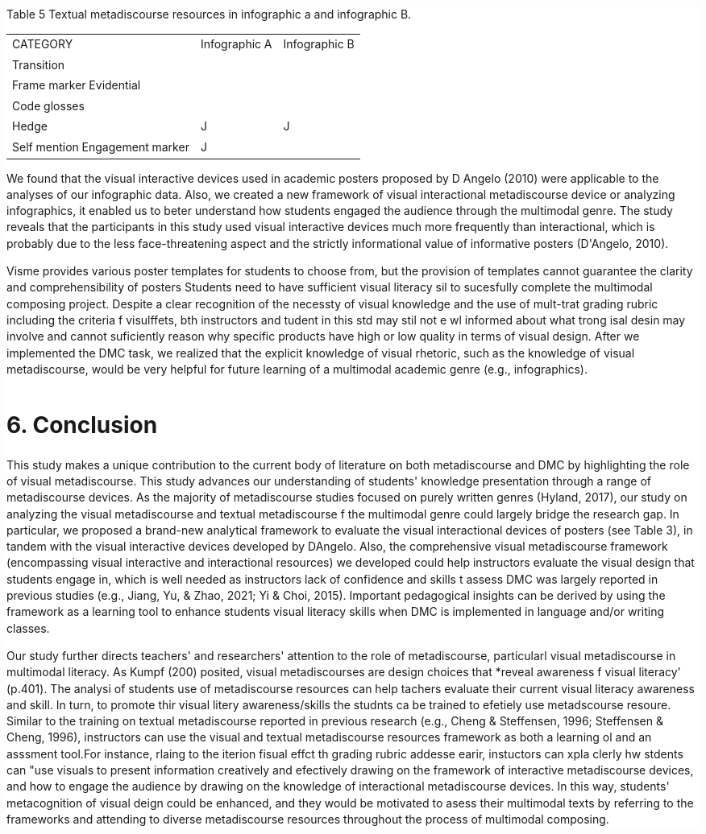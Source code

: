Table 5 Textual metadiscourse resources in infographic a and infographic B.   

<html><body><table><tr><td>CATEGORY</td><td>Infographic A</td><td>Infographic B</td></tr><tr><td>Transition</td><td></td><td></td></tr><tr><td>Frame marker Evidential</td><td></td><td></td></tr><tr><td>Code glosses</td><td></td><td></td></tr><tr><td>Hedge</td><td>J</td><td>J</td></tr><tr><td>Self mention Engagement marker</td><td>J</td><td></td></tr></table></body></html>

We found that the visual interactive devices used in academic posters proposed by D Angelo (2010) were applicable to the analyses of our infographic data. Also, we created a new framework of visual interactional metadiscourse device or analyzing infographics, it enabled us to beter understand how students engaged the audience through the multimodal genre. The study reveals that the participants in this study used visual interactive devices much more frequently than interactional, which is probably due to the less face-threatening aspect and the strictly informational value of informative posters (D'Angelo, 2010).

Visme provides various poster templates for students to choose from, but the provision of templates cannot guarantee the clarity and comprehensibility of posters Students need to have sufficient visual literacy sil to sucesfully complete the multimodal composing project. Despite a clear recognition of the necessty of visual knowledge and the use of mult-trat grading rubric including the criteria f visulffets, bth instructors and tudent in this std may stil not e wl informed about what trong isal desin may involve and cannot suficiently reason why specific products have high or low quality in terms of visual design. After we implemented the DMC task, we realized that the explicit knowledge of visual rhetoric, such as the knowledge of visual metadiscourse, would be very helpful for future learning of a multimodal academic genre (e.g., infographics).

# 6. Conclusion

This study makes a unique contribution to the current body of literature on both metadiscourse and DMC by highlighting the role of visual metadiscourse. This study advances our understanding of students' knowledge presentation through a range of metadiscourse devices. As the majority of metadiscourse studies focused on purely written genres (Hyland, 2017), our study on analyzing the visual metadiscourse and textual metadiscourse f the multimodal genre could largely bridge the research gap. In particular, we proposed a brand-new analytical framework to evaluate the visual interactional devices of posters (see Table 3), in tandem with the visual interactive devices developed by DAngelo. Also, the comprehensive visual metadiscourse framework (encompassing visual interactive and interactional resources) we developed could help instructors evaluate the visual design that students engage in, which is well needed as instructors lack of confidence and skills t assess DMC was largely reported in previous studies (e.g., Jiang, Yu, & Zhao, 2021; Yi & Choi, 2015). Important pedagogical insights can be derived by using the framework as a learning tool to enhance students visual literacy skills when DMC is implemented in language and/or writing classes.

Our study further directs teachers' and researchers' attention to the role of metadiscourse, particularl visual metadiscourse in multimodal literacy. As Kumpf (200) posited, visual metadiscourses are design choices that \*reveal awareness f visual literacy' (p.401). The analysi of students use of metadiscourse resources can help tachers evaluate their current visual literacy awareness and skill. In turn, to promote thir visual litery awareness/skills the studnts ca be trained to efetiely use metadscourse resoure. Similar to the training on textual metadiscourse reported in previous research (e.g., Cheng & Steffensen, 1996; Steffensen & Cheng, 1996), instructors can use the visual and textual metadiscourse resources framework as both a learning ol and an asssment tool.For instance, rlaing to the iterion fisual effct th grading rubric addesse earir, instuctors can xpla clerly hw stdents can "use visuals to present information creatively and efectively drawing on the framework of interactive metadiscourse devices, and how to engage the audience by drawing on the knowledge of interactional metadiscourse devices. In this way, students' metacognition of visual deign could be enhanced, and they would be motivated to asess their multimodal texts by referring to the frameworks and attending to diverse metadiscourse resources throughout the process of multimodal composing.
